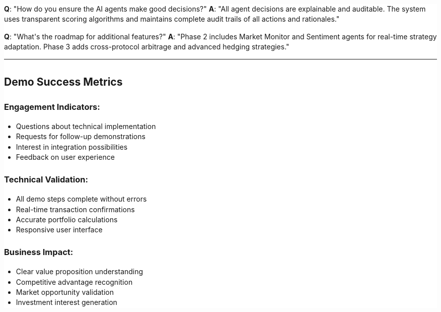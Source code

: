 **Q**: "How do you ensure the AI agents make good decisions?"
**A**: "All agent decisions are explainable and auditable. The system uses transparent scoring algorithms and maintains complete audit trails of all actions and rationales."

**Q**: "What's the roadmap for additional features?"
**A**: "Phase 2 includes Market Monitor and Sentiment agents for real-time strategy adaptation. Phase 3 adds cross-protocol arbitrage and advanced hedging strategies."

---

## Demo Success Metrics

### Engagement Indicators:
- Questions about technical implementation
- Requests for follow-up demonstrations
- Interest in integration possibilities
- Feedback on user experience

### Technical Validation:
- All demo steps complete without errors
- Real-time transaction confirmations
- Accurate portfolio calculations
- Responsive user interface

### Business Impact:
- Clear value proposition understanding
- Competitive advantage recognition
- Market opportunity validation
- Investment interest generation